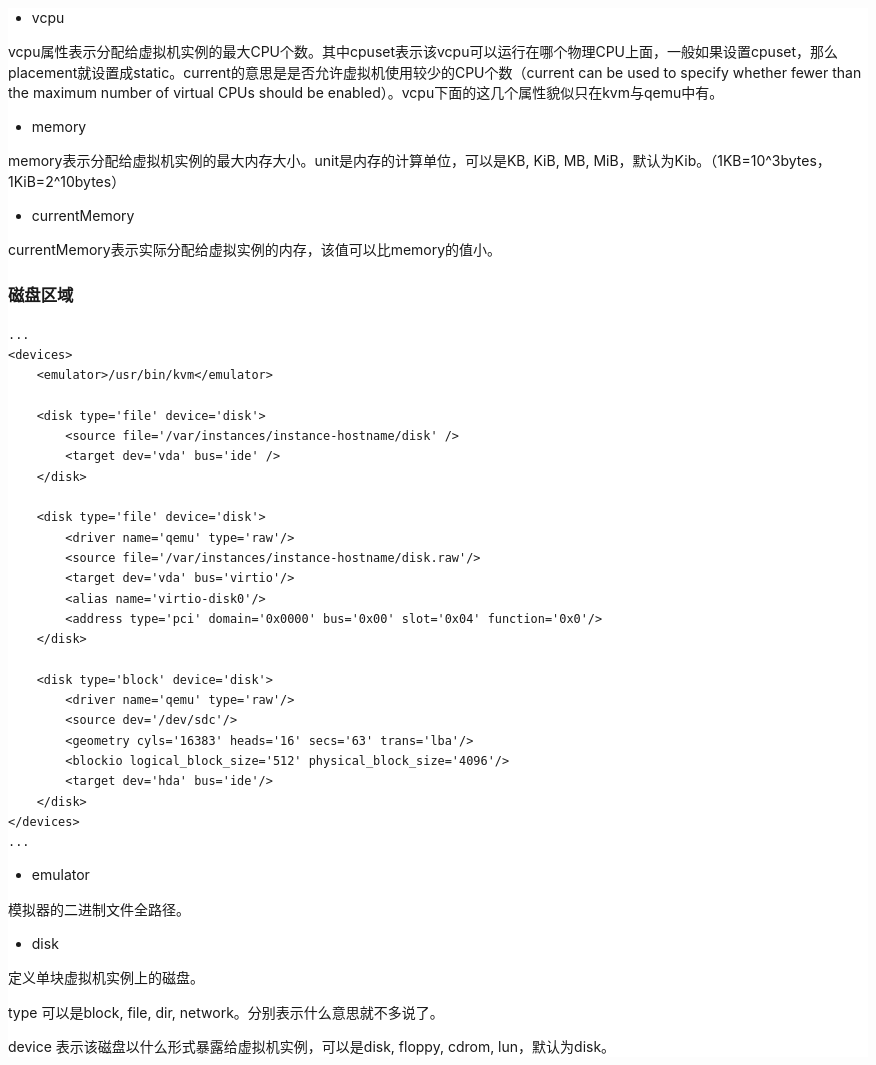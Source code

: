 * vcpu

vcpu属性表示分配给虚拟机实例的最大CPU个数。其中cpuset表示该vcpu可以运行在哪个物理CPU上面，一般如果设置cpuset，那么placement就设置成static。current的意思是是否允许虚拟机使用较少的CPU个数（current can be used to specify whether fewer than the maximum number of virtual CPUs should be enabled）。vcpu下面的这几个属性貌似只在kvm与qemu中有。

* memory

memory表示分配给虚拟机实例的最大内存大小。unit是内存的计算单位，可以是KB, KiB, MB, MiB，默认为Kib。（1KB=10^3bytes，1KiB=2^10bytes）

* currentMemory

currentMemory表示实际分配给虚拟实例的内存，该值可以比memory的值小。

### 磁盘区域

```
...
<devices>
    <emulator>/usr/bin/kvm</emulator>

    <disk type='file' device='disk'>
        <source file='/var/instances/instance-hostname/disk' />
        <target dev='vda' bus='ide' />
    </disk>

    <disk type='file' device='disk'>
        <driver name='qemu' type='raw'/>
        <source file='/var/instances/instance-hostname/disk.raw'/>
        <target dev='vda' bus='virtio'/>
        <alias name='virtio-disk0'/>
        <address type='pci' domain='0x0000' bus='0x00' slot='0x04' function='0x0'/>
    </disk>

    <disk type='block' device='disk'>
        <driver name='qemu' type='raw'/>
        <source dev='/dev/sdc'/>
        <geometry cyls='16383' heads='16' secs='63' trans='lba'/>
        <blockio logical_block_size='512' physical_block_size='4096'/>
        <target dev='hda' bus='ide'/>
    </disk>
</devices>
...
```

* emulator

模拟器的二进制文件全路径。

* disk

定义单块虚拟机实例上的磁盘。

type 可以是block, file, dir, network。分别表示什么意思就不多说了。

device 表示该磁盘以什么形式暴露给虚拟机实例，可以是disk, floppy, cdrom, lun，默认为disk。
